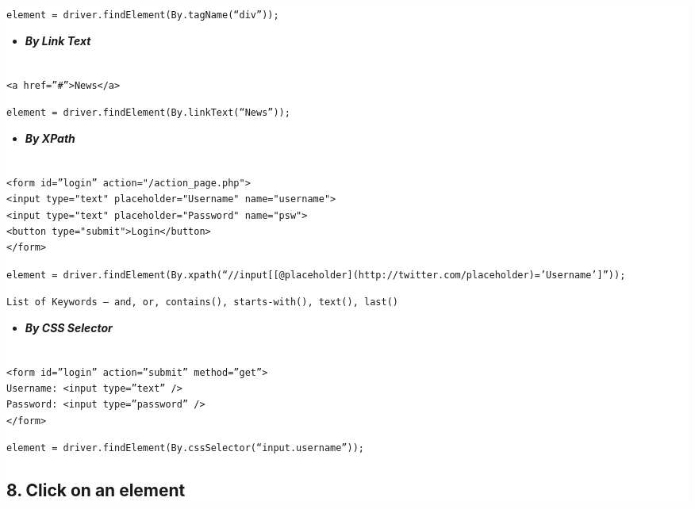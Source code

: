 `element = driver.findElement(By.tagName(“div”));`

  

-  **_By Link Text_**

  

```

<a href=”#”>News</a>

```

  

`element = driver.findElement(By.linkText(“News”));`

  

-  **_By XPath_**

  

```

<form id=”login” action="/action_page.php">
<input type="text" placeholder="Username" name="username">
<input type="text" placeholder="Password" name="psw">
<button type="submit">Login</button>
</form>

```

  

`element = driver.findElement(By.xpath(“//input[[@placeholder](http://twitter.com/placeholder)=’Username’]”));`

  

`List of Keywords — and, or, contains(), starts-with(), text(), last()`

  

-  **_By CSS Selector_**

  
```

<form id=”login” action=”submit” method=”get”>
Username: <input type=”text” />
Password: <input type=”password” />
</form>

```

  

`element = driver.findElement(By.cssSelector(“input.username”));`

  

## 8. Click on an element

  